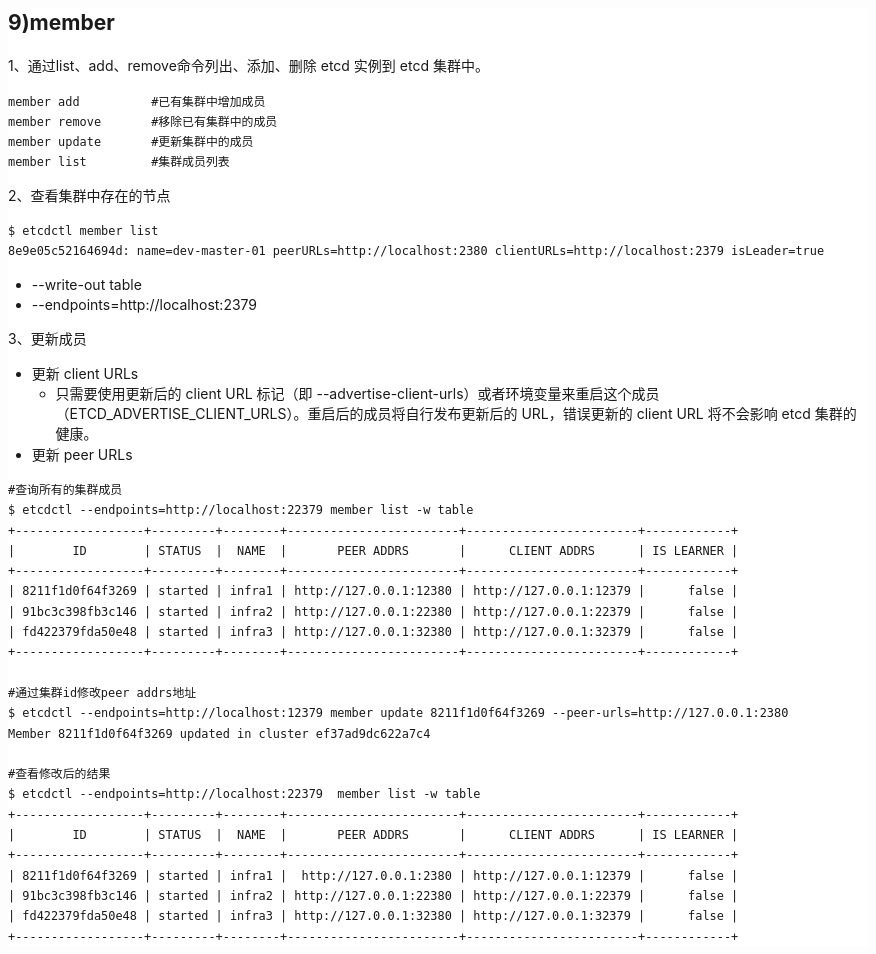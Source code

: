 9)member
---

1、通过list、add、remove命令列出、添加、删除 etcd 实例到 etcd 集群中。
```
member add          #已有集群中增加成员
member remove       #移除已有集群中的成员
member update       #更新集群中的成员
member list         #集群成员列表

```

2、查看集群中存在的节点
```
$ etcdctl member list
8e9e05c52164694d: name=dev-master-01 peerURLs=http://localhost:2380 clientURLs=http://localhost:2379 isLeader=true
```
- --write-out table
- --endpoints=http://localhost:2379

3、更新成员
- 更新 client URLs
  - 只需要使用更新后的 client URL 标记（即 --advertise-client-urls）或者环境变量来重启这个成员（ETCD_ADVERTISE_CLIENT_URLS）。重启后的成员将自行发布更新后的 URL，错误更新的 client URL 将不会影响 etcd 集群的健康。
- 更新 peer URLs
```
#查询所有的集群成员
$ etcdctl --endpoints=http://localhost:22379 member list -w table
+------------------+---------+--------+------------------------+------------------------+------------+
|        ID        | STATUS  |  NAME  |       PEER ADDRS       |      CLIENT ADDRS      | IS LEARNER |
+------------------+---------+--------+------------------------+------------------------+------------+
| 8211f1d0f64f3269 | started | infra1 | http://127.0.0.1:12380 | http://127.0.0.1:12379 |      false |
| 91bc3c398fb3c146 | started | infra2 | http://127.0.0.1:22380 | http://127.0.0.1:22379 |      false |
| fd422379fda50e48 | started | infra3 | http://127.0.0.1:32380 | http://127.0.0.1:32379 |      false |
+------------------+---------+--------+------------------------+------------------------+------------+

#通过集群id修改peer addrs地址
$ etcdctl --endpoints=http://localhost:12379 member update 8211f1d0f64f3269 --peer-urls=http://127.0.0.1:2380
Member 8211f1d0f64f3269 updated in cluster ef37ad9dc622a7c4

#查看修改后的结果
$ etcdctl --endpoints=http://localhost:22379  member list -w table
+------------------+---------+--------+------------------------+------------------------+------------+
|        ID        | STATUS  |  NAME  |       PEER ADDRS       |      CLIENT ADDRS      | IS LEARNER |
+------------------+---------+--------+------------------------+------------------------+------------+
| 8211f1d0f64f3269 | started | infra1 |  http://127.0.0.1:2380 | http://127.0.0.1:12379 |      false |
| 91bc3c398fb3c146 | started | infra2 | http://127.0.0.1:22380 | http://127.0.0.1:22379 |      false |
| fd422379fda50e48 | started | infra3 | http://127.0.0.1:32380 | http://127.0.0.1:32379 |      false |
+------------------+---------+--------+------------------------+------------------------+------------+

```